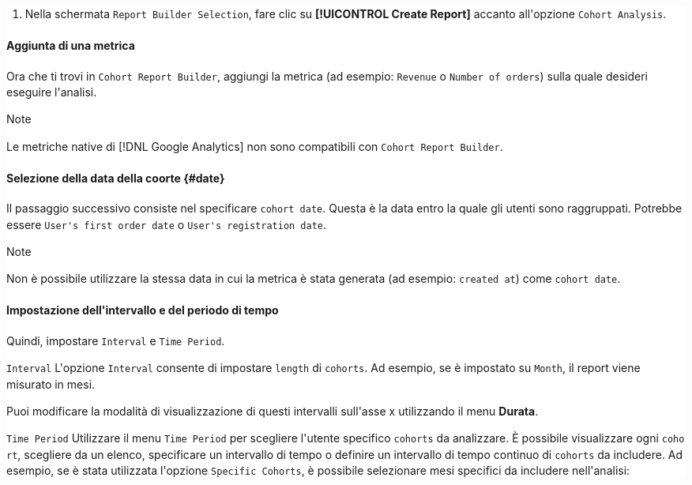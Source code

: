 1. Nella schermata `Report Builder Selection`, fare clic su **[!UICONTROL Create Report]** accanto all&#39;opzione `Cohort Analysis`.

#### Aggiunta di una metrica

Ora che ti trovi in `Cohort Report Builder`, aggiungi la metrica (ad esempio: `Revenue` o `Number of orders`) sulla quale desideri eseguire l&#39;analisi.

>[!NOTE]
>
>Le metriche native di [!DNL Google Analytics] non sono compatibili con `Cohort Report Builder`.

#### Selezione della data della coorte {#date}

Il passaggio successivo consiste nel specificare `cohort date`. Questa è la data entro la quale gli utenti sono raggruppati. Potrebbe essere `User's first order date` o `User's registration date`.

>[!NOTE]
>
>Non è possibile utilizzare la stessa data in cui la metrica è stata generata (ad esempio: `created at`) come `cohort date`.

#### Impostazione dell&#39;intervallo e del periodo di tempo

Quindi, impostare `Interval` e `Time Period`.

`Interval`
L&#39;opzione `Interval` consente di impostare `length` di `cohorts`. Ad esempio, se è impostato su `Month`, il report viene misurato in mesi.

Puoi modificare la modalità di visualizzazione di questi intervalli sull&#39;asse x utilizzando il menu **Durata**.

`Time Period`
Utilizzare il menu `Time Period` per scegliere l&#39;utente specifico `cohorts` da analizzare. È possibile visualizzare ogni `cohort`, scegliere da un elenco, specificare un intervallo di tempo o definire un intervallo di tempo continuo di `cohorts` da includere. Ad esempio, se è stata utilizzata l&#39;opzione `Specific Cohorts`, è possibile selezionare mesi specifici da includere nell&#39;analisi:
